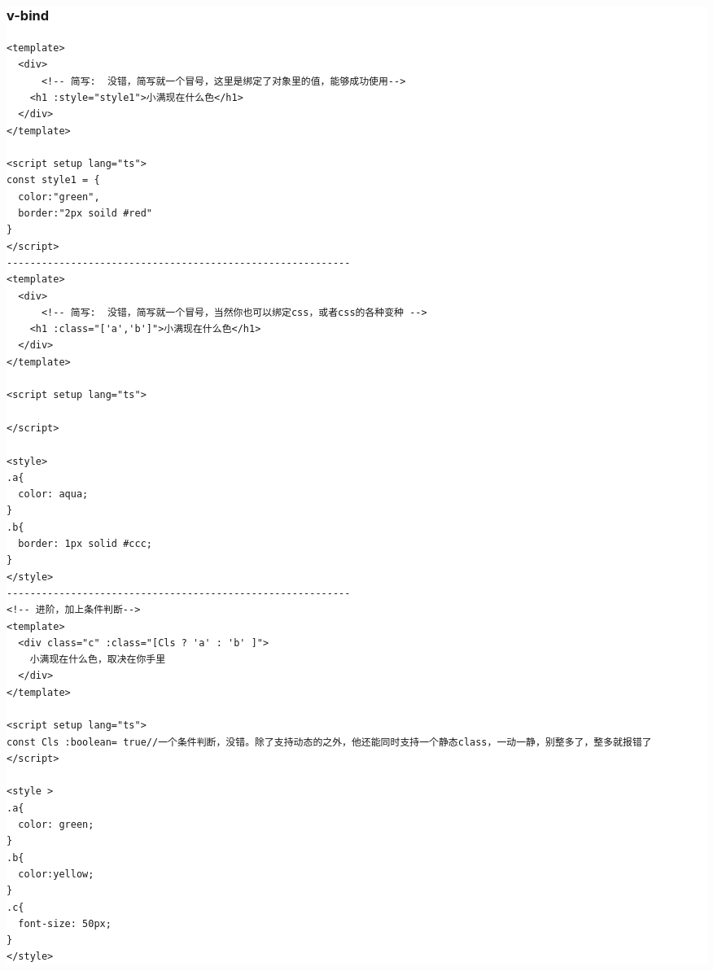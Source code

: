 ```vue
```

### v-bind

```vue
<template>
  <div>
      <!-- 简写:	没错，简写就一个冒号，这里是绑定了对象里的值，能够成功使用-->
    <h1 :style="style1">小满现在什么色</h1>
  </div>
</template>

<script setup lang="ts">
const style1 = {
  color:"green",
  border:"2px soild #red"
}
</script>
-----------------------------------------------------------
<template>
  <div>
      <!-- 简写:	没错，简写就一个冒号，当然你也可以绑定css，或者css的各种变种 -->
    <h1 :class="['a','b']">小满现在什么色</h1>
  </div>
</template>

<script setup lang="ts">

</script>

<style>
.a{
  color: aqua;
}
.b{
  border: 1px solid #ccc;
}
</style>
-----------------------------------------------------------
<!-- 进阶，加上条件判断-->
<template>
  <div class="c" :class="[Cls ? 'a' : 'b' ]">
    小满现在什么色，取决在你手里
  </div>
</template>

<script setup lang="ts">
const Cls :boolean= true//一个条件判断，没错。除了支持动态的之外，他还能同时支持一个静态class，一动一静，别整多了，整多就报错了
</script>

<style >
.a{
  color: green;
}
.b{
  color:yellow;
}
.c{
  font-size: 50px;
}
</style>
```
